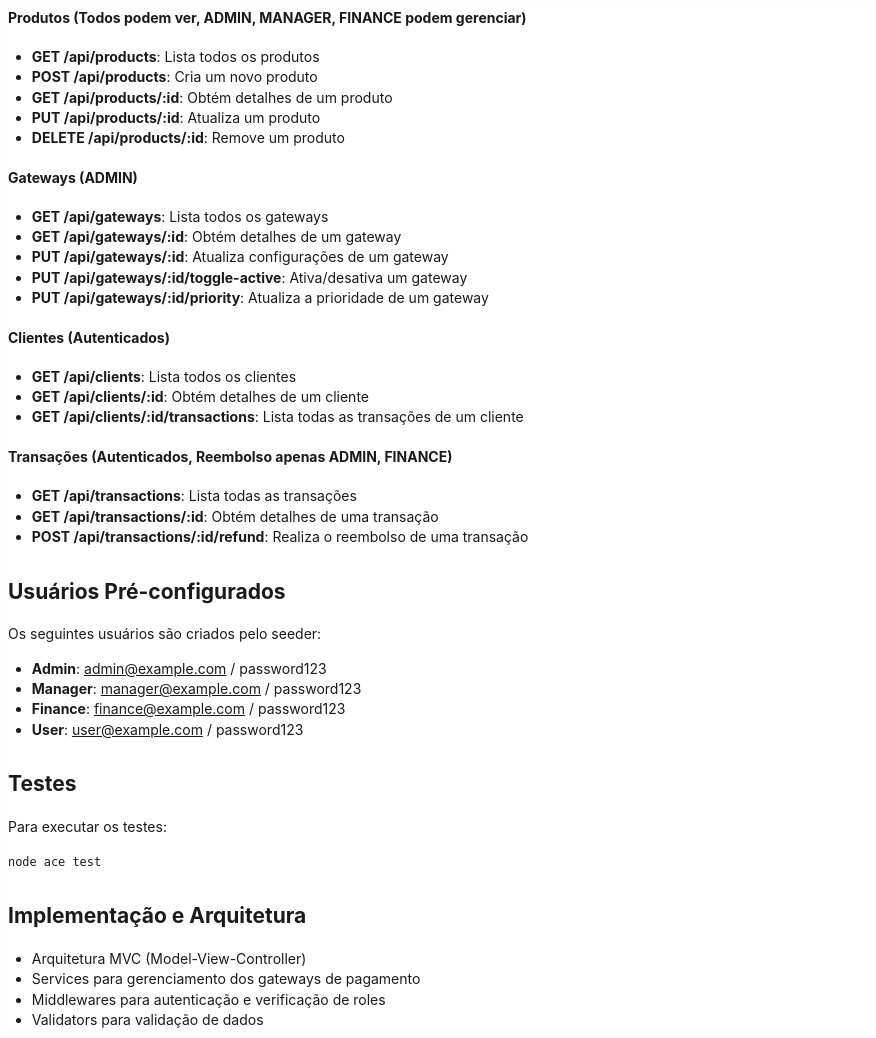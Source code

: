 #### Produtos (Todos podem ver, ADMIN, MANAGER, FINANCE podem gerenciar)

- **GET /api/products**: Lista todos os produtos
- **POST /api/products**: Cria um novo produto
- **GET /api/products/:id**: Obtém detalhes de um produto
- **PUT /api/products/:id**: Atualiza um produto
- **DELETE /api/products/:id**: Remove um produto

#### Gateways (ADMIN)

- **GET /api/gateways**: Lista todos os gateways
- **GET /api/gateways/:id**: Obtém detalhes de um gateway
- **PUT /api/gateways/:id**: Atualiza configurações de um gateway
- **PUT /api/gateways/:id/toggle-active**: Ativa/desativa um gateway
- **PUT /api/gateways/:id/priority**: Atualiza a prioridade de um gateway

#### Clientes (Autenticados)

- **GET /api/clients**: Lista todos os clientes
- **GET /api/clients/:id**: Obtém detalhes de um cliente
- **GET /api/clients/:id/transactions**: Lista todas as transações de um cliente

#### Transações (Autenticados, Reembolso apenas ADMIN, FINANCE)

- **GET /api/transactions**: Lista todas as transações
- **GET /api/transactions/:id**: Obtém detalhes de uma transação
- **POST /api/transactions/:id/refund**: Realiza o reembolso de uma transação

## Usuários Pré-configurados

Os seguintes usuários são criados pelo seeder:

- **Admin**: admin@example.com / password123
- **Manager**: manager@example.com / password123
- **Finance**: finance@example.com / password123
- **User**: user@example.com / password123

## Testes

Para executar os testes:

```bash
node ace test
```

## Implementação e Arquitetura

- Arquitetura MVC (Model-View-Controller)
- Services para gerenciamento dos gateways de pagamento
- Middlewares para autenticação e verificação de roles
- Validators para validação de dados

